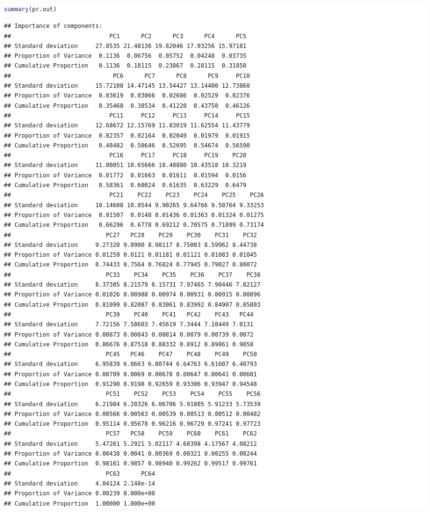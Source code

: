 ```r
summary(pr.out)
```

```
## Importance of components:
##                            PC1      PC2      PC3      PC4      PC5
## Standard deviation     27.8535 21.48136 19.82046 17.03256 15.97181
## Proportion of Variance  0.1136  0.06756  0.05752  0.04248  0.03735
## Cumulative Proportion   0.1136  0.18115  0.23867  0.28115  0.31850
##                             PC6      PC7      PC8      PC9     PC10
## Standard deviation     15.72108 14.47145 13.54427 13.14400 12.73860
## Proportion of Variance  0.03619  0.03066  0.02686  0.02529  0.02376
## Cumulative Proportion   0.35468  0.38534  0.41220  0.43750  0.46126
##                            PC11     PC12     PC13     PC14     PC15
## Standard deviation     12.68672 12.15769 11.83019 11.62554 11.43779
## Proportion of Variance  0.02357  0.02164  0.02049  0.01979  0.01915
## Cumulative Proportion   0.48482  0.50646  0.52695  0.54674  0.56590
##                            PC16     PC17     PC18     PC19    PC20
## Standard deviation     11.00051 10.65666 10.48880 10.43518 10.3219
## Proportion of Variance  0.01772  0.01663  0.01611  0.01594  0.0156
## Cumulative Proportion   0.58361  0.60024  0.61635  0.63229  0.6479
##                            PC21    PC22    PC23    PC24    PC25    PC26
## Standard deviation     10.14608 10.0544 9.90265 9.64766 9.50764 9.33253
## Proportion of Variance  0.01507  0.0148 0.01436 0.01363 0.01324 0.01275
## Cumulative Proportion   0.66296  0.6778 0.69212 0.70575 0.71899 0.73174
##                           PC27   PC28    PC29    PC30    PC31    PC32
## Standard deviation     9.27320 9.0900 8.98117 8.75003 8.59962 8.44738
## Proportion of Variance 0.01259 0.0121 0.01181 0.01121 0.01083 0.01045
## Cumulative Proportion  0.74433 0.7564 0.76824 0.77945 0.79027 0.80072
##                           PC33    PC34    PC35    PC36    PC37    PC38
## Standard deviation     8.37305 8.21579 8.15731 7.97465 7.90446 7.82127
## Proportion of Variance 0.01026 0.00988 0.00974 0.00931 0.00915 0.00896
## Cumulative Proportion  0.81099 0.82087 0.83061 0.83992 0.84907 0.85803
##                           PC39    PC40    PC41   PC42    PC43   PC44
## Standard deviation     7.72156 7.58603 7.45619 7.3444 7.10449 7.0131
## Proportion of Variance 0.00873 0.00843 0.00814 0.0079 0.00739 0.0072
## Cumulative Proportion  0.86676 0.87518 0.88332 0.8912 0.89861 0.9058
##                           PC45   PC46    PC47    PC48    PC49    PC50
## Standard deviation     6.95839 6.8663 6.80744 6.64763 6.61607 6.40793
## Proportion of Variance 0.00709 0.0069 0.00678 0.00647 0.00641 0.00601
## Cumulative Proportion  0.91290 0.9198 0.92659 0.93306 0.93947 0.94548
##                           PC51    PC52    PC53    PC54    PC55    PC56
## Standard deviation     6.21984 6.20326 6.06706 5.91805 5.91233 5.73539
## Proportion of Variance 0.00566 0.00563 0.00539 0.00513 0.00512 0.00482
## Cumulative Proportion  0.95114 0.95678 0.96216 0.96729 0.97241 0.97723
##                           PC57   PC58    PC59    PC60    PC61    PC62
## Standard deviation     5.47261 5.2921 5.02117 4.68398 4.17567 4.08212
## Proportion of Variance 0.00438 0.0041 0.00369 0.00321 0.00255 0.00244
## Cumulative Proportion  0.98161 0.9857 0.98940 0.99262 0.99517 0.99761
##                           PC63      PC64
## Standard deviation     4.04124 2.148e-14
## Proportion of Variance 0.00239 0.000e+00
## Cumulative Proportion  1.00000 1.000e+00
```
